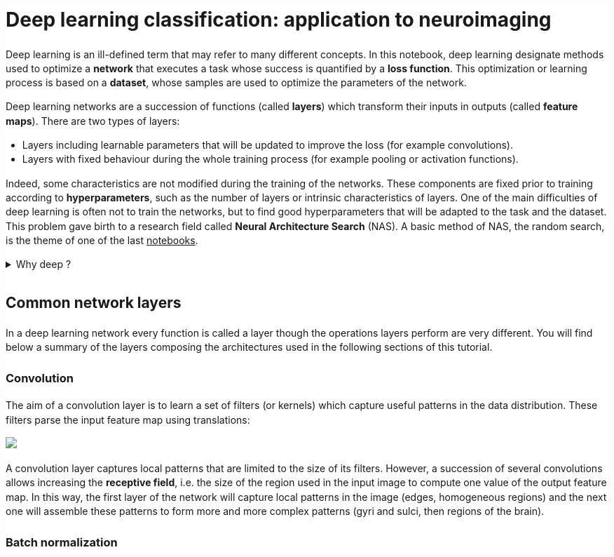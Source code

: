 # Deep learning classification: application to neuroimaging

Deep learning is an ill-defined term that may refer to many different concepts. In this notebook, 
deep learning designate methods used to optimize a **network** that executes a task whose success 
is quantified by a **loss function**. This optimization or learning process is based on a **dataset**, 
whose samples are used to optimize the parameters of the network.

Deep learning networks are a succession of functions (called **layers**) which transform their inputs in outputs 
(called **feature maps**). There are two types of layers:
- Layers including learnable parameters that will be updated to improve the loss (for example convolutions).
- Layers with fixed behaviour during the whole training process (for example pooling or activation functions).

Indeed, some characteristics are not modified during the training of the networks. 
These components are fixed prior to training according to **hyperparameters**, 
such as the number of layers or intrinsic characteristics of layers. 
One of the main difficulties of deep learning is often not to train the networks, 
but to find good hyperparameters that will be adapted to the task and the dataset. 
This problem gave birth to a research field called **Neural Architecture Search** (NAS).
A basic method of NAS, the random search, is the theme of one of the last [notebooks](./random_search.ipynb).

<details><summary>
Why deep ?
</summary></details>

## Common network layers

In a deep learning network every function is called a layer though the operations layers perform are very different. 
You will find below a summary of the layers composing the architectures used in the following sections of this tutorial.

### Convolution

The aim of a convolution layer is to learn a set of filters (or kernels) which capture useful 
patterns in the data distribution. These filters parse the input feature map using translations:

<img src="https://drive.google.com/uc?id=166EuqiwIZkKPMOlVzA-v5WemJE2tDCES" style="height: 200px;">

A convolution layer captures local patterns that are limited to the size of its filters. 
However, a succession of several convolutions allows increasing the **receptive field**, 
i.e. the size of the region used in the input image to compute one value of the output feature map. 
In this way, the first layer of the network will capture local patterns in the image (edges, homogeneous regions) 
and the next one will assemble these patterns to form more and more complex patterns 
(gyri and sulci, then regions of the brain).

### Batch normalization
